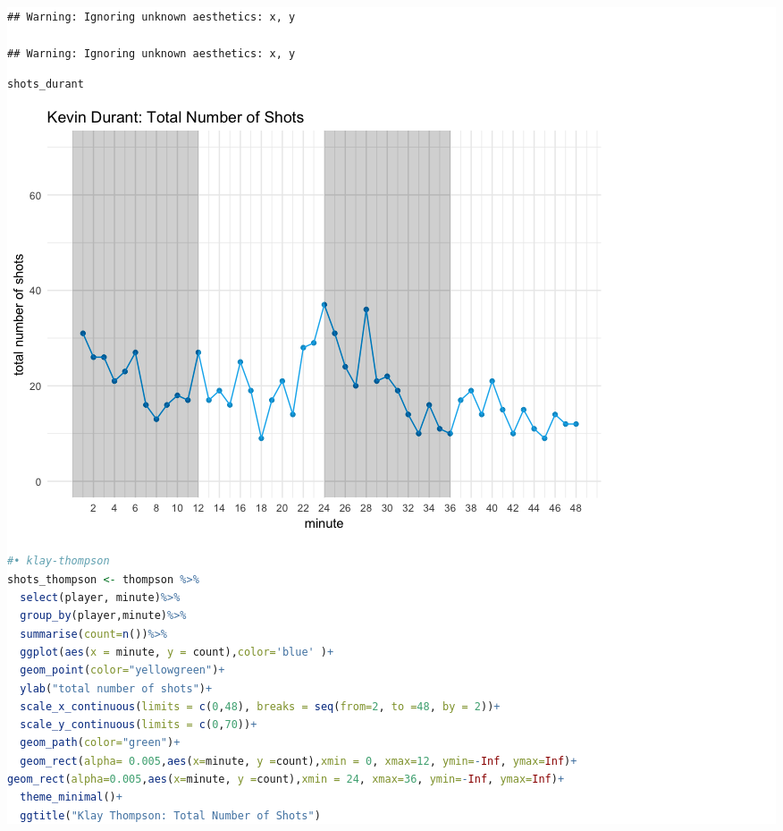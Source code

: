    ## Warning: Ignoring unknown aesthetics: x, y

    ## Warning: Ignoring unknown aesthetics: x, y

``` r
shots_durant
```

![](../images/unnamed-chunk-19-4.png)

``` r
#• klay-thompson
shots_thompson <- thompson %>%
  select(player, minute)%>%
  group_by(player,minute)%>%
  summarise(count=n())%>%
  ggplot(aes(x = minute, y = count),color='blue' )+
  geom_point(color="yellowgreen")+
  ylab("total number of shots")+
  scale_x_continuous(limits = c(0,48), breaks = seq(from=2, to =48, by = 2))+
  scale_y_continuous(limits = c(0,70))+
  geom_path(color="green")+
  geom_rect(alpha= 0.005,aes(x=minute, y =count),xmin = 0, xmax=12, ymin=-Inf, ymax=Inf)+
geom_rect(alpha=0.005,aes(x=minute, y =count),xmin = 24, xmax=36, ymin=-Inf, ymax=Inf)+
  theme_minimal()+
  ggtitle("Klay Thompson: Total Number of Shots")
```
